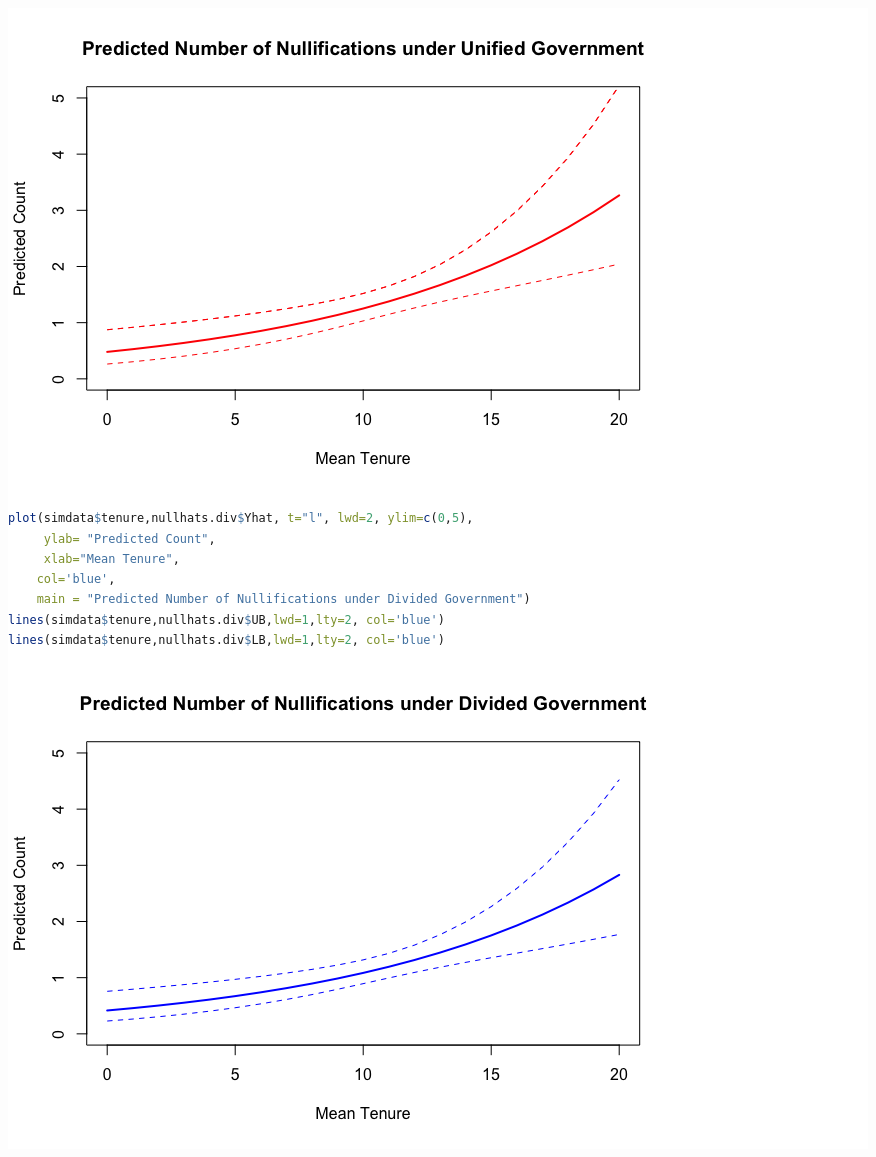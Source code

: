![](05Count-JudicialReviewApplication_files/figure-gfm/predictions-1.png)

``` r
plot(simdata$tenure,nullhats.div$Yhat, t="l", lwd=2, ylim=c(0,5),
     ylab= "Predicted Count",  
     xlab="Mean Tenure", 
    col='blue', 
    main = "Predicted Number of Nullifications under Divided Government")
lines(simdata$tenure,nullhats.div$UB,lwd=1,lty=2, col='blue')
lines(simdata$tenure,nullhats.div$LB,lwd=1,lty=2, col='blue')
```

![](05Count-JudicialReviewApplication_files/figure-gfm/predictions-2.png)
